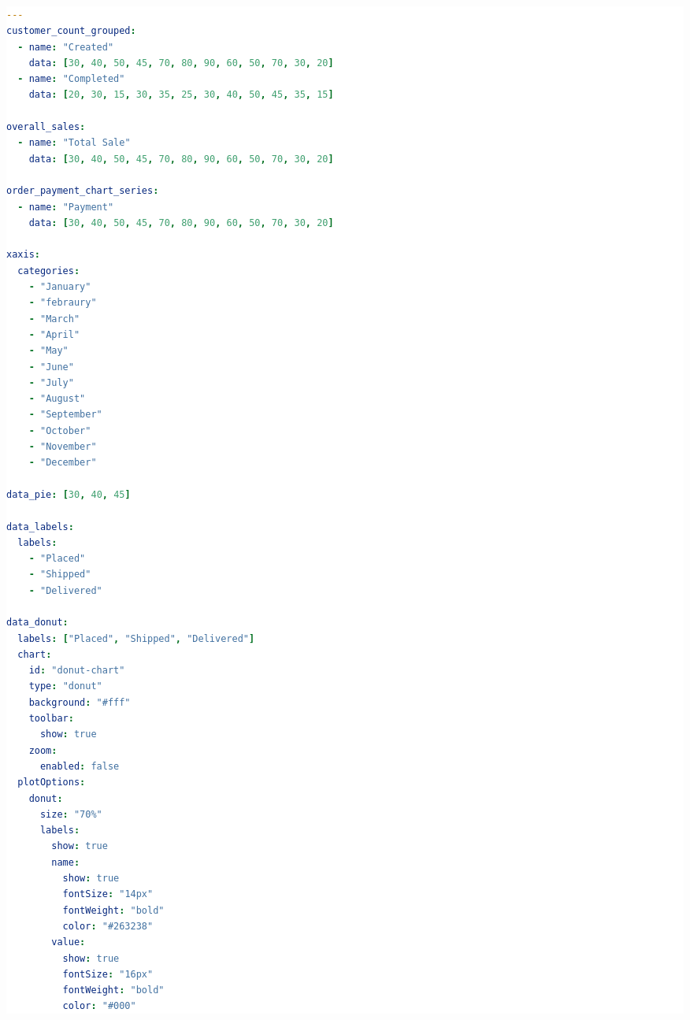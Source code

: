```yaml
---
customer_count_grouped:
  - name: "Created"
    data: [30, 40, 50, 45, 70, 80, 90, 60, 50, 70, 30, 20]
  - name: "Completed"
    data: [20, 30, 15, 30, 35, 25, 30, 40, 50, 45, 35, 15]

overall_sales:
  - name: "Total Sale"
    data: [30, 40, 50, 45, 70, 80, 90, 60, 50, 70, 30, 20]

order_payment_chart_series:
  - name: "Payment"
    data: [30, 40, 50, 45, 70, 80, 90, 60, 50, 70, 30, 20]

xaxis:
  categories:
    - "January"
    - "febraury"
    - "March"
    - "April"
    - "May"
    - "June"
    - "July"
    - "August"
    - "September"
    - "October"
    - "November"
    - "December"

data_pie: [30, 40, 45]

data_labels:
  labels:
    - "Placed"
    - "Shipped"
    - "Delivered"

data_donut:
  labels: ["Placed", "Shipped", "Delivered"]
  chart:
    id: "donut-chart"
    type: "donut"
    background: "#fff"
    toolbar:
      show: true
    zoom:
      enabled: false
  plotOptions:
    donut:
      size: "70%"
      labels:
        show: true
        name:
          show: true
          fontSize: "14px"
          fontWeight: "bold"
          color: "#263238"
        value:
          show: true
          fontSize: "16px"
          fontWeight: "bold"
          color: "#000"
```

[comment]: <> (:customers-count-bar-chart{type='donut' :chartOptions="data_donut" title='Order Status Distribution' height=300 :chartSeries="data_pie"})
[comment]: <> (:customers-count-bar-chart{type='donut' :chartOptions="data_donut" title='Order Status Distribution' height=300 :chartSeries="data_pie"})